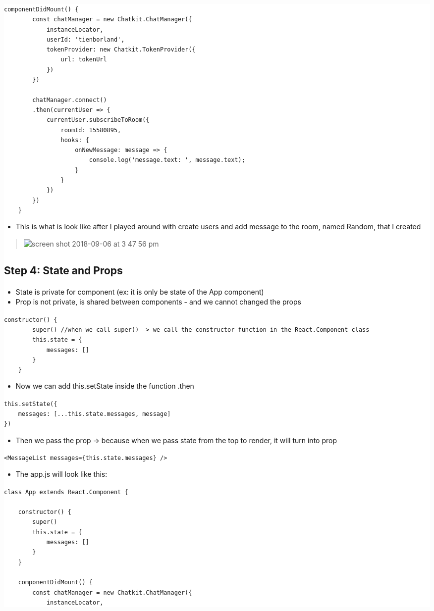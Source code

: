 ```
componentDidMount() {
        const chatManager = new Chatkit.ChatManager({
            instanceLocator,
            userId: 'tienborland',
            tokenProvider: new Chatkit.TokenProvider({
                url: tokenUrl
            })
        })
        
        chatManager.connect()
        .then(currentUser => {
            currentUser.subscribeToRoom({
                roomId: 15580895,
                hooks: {
                    onNewMessage: message => {
                        console.log('message.text: ', message.text);
                    }
                }
            })
        })
    }
```
- This is what is look like after I played around with create users and add message to the room, named Random, that I created
>![screen shot 2018-09-06 at 3 47 56 pm](https://user-images.githubusercontent.com/36870689/45186926-51593880-b1ec-11e8-9ae2-688947d16eba.png)

## Step 4: State and Props
- State is private for component (ex: it is only be state of the App component)
- Prop is not private, is shared between components - and we cannot changed the props
```
constructor() {
        super() //when we call super() -> we call the constructor function in the React.Component class
        this.state = {
            messages: []
        }
    } 
```
- Now we can add this.setState inside the function .then
```
this.setState({
    messages: [...this.state.messages, message]
})
```
- Then we pass the prop -> because when we pass state from the top to render, it will turn into prop
```
<MessageList messages={this.state.messages} />
```
- The app.js will look like this: 
```
class App extends React.Component {
    
    constructor() {
        super()
        this.state = {
            messages: []
        }
    } 
    
    componentDidMount() {
        const chatManager = new Chatkit.ChatManager({
            instanceLocator,
```